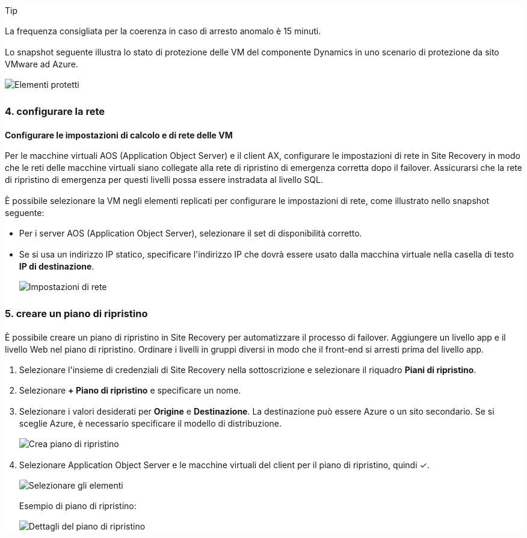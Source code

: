 > [!TIP]
> La frequenza consigliata per la coerenza in caso di arresto anomalo è 15 minuti.
>

Lo snapshot seguente illustra lo stato di protezione delle VM del componente Dynamics in uno scenario di protezione da sito VMware ad Azure.

![Elementi protetti](./media/site-recovery-dynamics-ax/protecteditems.png)

### <a name="4-configure-networking"></a>4. configurare la rete
**Configurare le impostazioni di calcolo e di rete delle VM**

Per le macchine virtuali AOS (Application Object Server) e il client AX, configurare le impostazioni di rete in Site Recovery in modo che le reti delle macchine virtuali siano collegate alla rete di ripristino di emergenza corretta dopo il failover. Assicurarsi che la rete di ripristino di emergenza per questi livelli possa essere instradata al livello SQL.

È possibile selezionare la VM negli elementi replicati per configurare le impostazioni di rete, come illustrato nello snapshot seguente:

* Per i server AOS (Application Object Server), selezionare il set di disponibilità corretto.

* Se si usa un indirizzo IP statico, specificare l'indirizzo IP che dovrà essere usato dalla macchina virtuale nella casella di testo **IP di destinazione**.

    ![Impostazioni di rete](./media/site-recovery-dynamics-ax/vmpropertiesaos1.png)


### <a name="5-create-a-recovery-plan"></a>5. creare un piano di ripristino

È possibile creare un piano di ripristino in Site Recovery per automatizzare il processo di failover. Aggiungere un livello app e il livello Web nel piano di ripristino. Ordinare i livelli in gruppi diversi in modo che il front-end si arresti prima del livello app.

1. Selezionare l'insieme di credenziali di Site Recovery nella sottoscrizione e selezionare il riquadro **Piani di ripristino**.

2. Selezionare **+ Piano di ripristino** e specificare un nome.

3. Selezionare i valori desiderati per **Origine** e **Destinazione**. La destinazione può essere Azure o un sito secondario. Se si sceglie Azure, è necessario specificare il modello di distribuzione.

    ![Crea piano di ripristino](./media/site-recovery-dynamics-ax/recoveryplancreation1.png)

4. Selezionare Application Object Server e le macchine virtuali del client per il piano di ripristino, quindi ✓.

    ![Selezionare gli elementi](./media/site-recovery-dynamics-ax/selectvms.png)

    Esempio di piano di ripristino:

    ![Dettagli del piano di ripristino](./media/site-recovery-dynamics-ax/recoveryplan.png)
